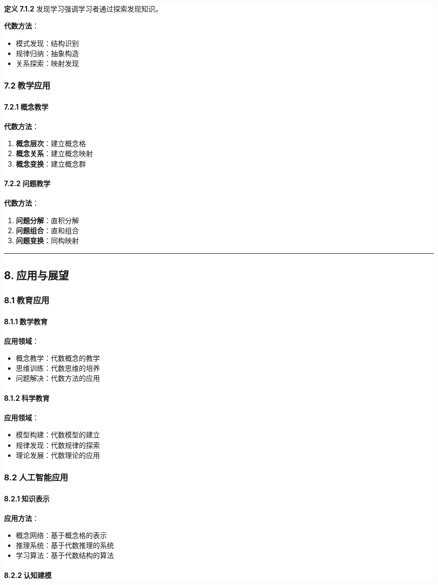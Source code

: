 **定义 7.1.2** 发现学习强调学习者通过探索发现知识。

**代数方法**：
- 模式发现：结构识别
- 规律归纳：抽象构造
- 关系探索：映射发现

### 7.2 教学应用

#### 7.2.1 概念教学

**代数方法**：
1. **概念层次**：建立概念格
2. **概念关系**：建立概念映射
3. **概念变换**：建立概念群

#### 7.2.2 问题教学

**代数方法**：
1. **问题分解**：直积分解
2. **问题组合**：直和组合
3. **问题变换**：同构映射

---

## 8. 应用与展望

### 8.1 教育应用

#### 8.1.1 数学教育

**应用领域**：
- 概念教学：代数概念的教学
- 思维训练：代数思维的培养
- 问题解决：代数方法的应用

#### 8.1.2 科学教育

**应用领域**：
- 模型构建：代数模型的建立
- 规律发现：代数规律的探索
- 理论发展：代数理论的应用

### 8.2 人工智能应用

#### 8.2.1 知识表示

**应用方法**：
- 概念网络：基于概念格的表示
- 推理系统：基于代数推理的系统
- 学习算法：基于代数结构的算法

#### 8.2.2 认知建模
